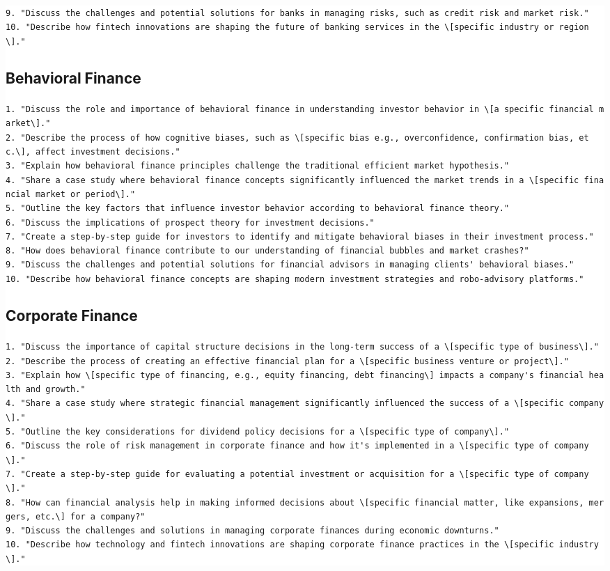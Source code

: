     9. "Discuss the challenges and potential solutions for banks in managing risks, such as credit risk and market risk."
    10. "Describe how fintech innovations are shaping the future of banking services in the \[specific industry or region\]."
    

  

## Behavioral Finance
    
    1. "Discuss the role and importance of behavioral finance in understanding investor behavior in \[a specific financial market\]."
    2. "Describe the process of how cognitive biases, such as \[specific bias e.g., overconfidence, confirmation bias, etc.\], affect investment decisions."
    3. "Explain how behavioral finance principles challenge the traditional efficient market hypothesis."
    4. "Share a case study where behavioral finance concepts significantly influenced the market trends in a \[specific financial market or period\]."
    5. "Outline the key factors that influence investor behavior according to behavioral finance theory."
    6. "Discuss the implications of prospect theory for investment decisions."
    7. "Create a step-by-step guide for investors to identify and mitigate behavioral biases in their investment process."
    8. "How does behavioral finance contribute to our understanding of financial bubbles and market crashes?"
    9. "Discuss the challenges and potential solutions for financial advisors in managing clients' behavioral biases."
    10. "Describe how behavioral finance concepts are shaping modern investment strategies and robo-advisory platforms."
    

  

## Corporate Finance
    
    1. "Discuss the importance of capital structure decisions in the long-term success of a \[specific type of business\]."
    2. "Describe the process of creating an effective financial plan for a \[specific business venture or project\]."
    3. "Explain how \[specific type of financing, e.g., equity financing, debt financing\] impacts a company's financial health and growth."
    4. "Share a case study where strategic financial management significantly influenced the success of a \[specific company\]."
    5. "Outline the key considerations for dividend policy decisions for a \[specific type of company\]."
    6. "Discuss the role of risk management in corporate finance and how it's implemented in a \[specific type of company\]."
    7. "Create a step-by-step guide for evaluating a potential investment or acquisition for a \[specific type of company\]."
    8. "How can financial analysis help in making informed decisions about \[specific financial matter, like expansions, mergers, etc.\] for a company?"
    9. "Discuss the challenges and solutions in managing corporate finances during economic downturns."
    10. "Describe how technology and fintech innovations are shaping corporate finance practices in the \[specific industry\]."
    